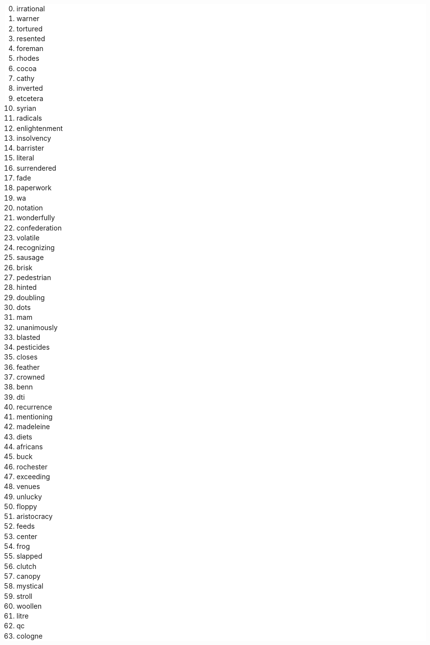 0. irrational
1. warner
2. tortured
3. resented
4. foreman
5. rhodes
6. cocoa
7. cathy
8. inverted
9. etcetera
10. syrian
11. radicals
12. enlightenment
13. insolvency
14. barrister
15. literal
16. surrendered
17. fade
18. paperwork
19. wa
20. notation
21. wonderfully
22. confederation
23. volatile
24. recognizing
25. sausage
26. brisk
27. pedestrian
28. hinted
29. doubling
30. dots
31. mam
32. unanimously
33. blasted
34. pesticides
35. closes
36. feather
37. crowned
38. benn
39. dti
40. recurrence
41. mentioning
42. madeleine
43. diets
44. africans
45. buck
46. rochester
47. exceeding
48. venues
49. unlucky
50. floppy
51. aristocracy
52. feeds
53. center
54. frog
55. slapped
56. clutch
57. canopy
58. mystical
59. stroll
60. woollen
61. litre
62. qc
63. cologne